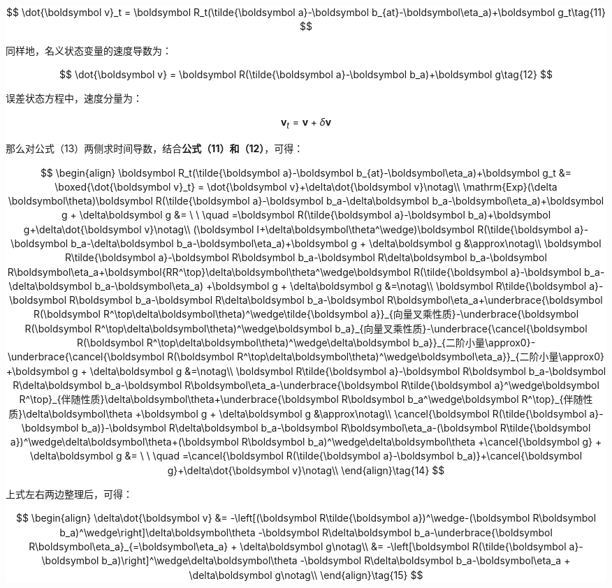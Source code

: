 $$
\dot{\boldsymbol v}_t = \boldsymbol R_t(\tilde{\boldsymbol a}-\boldsymbol b_{at}-\boldsymbol\eta_a)+\boldsymbol g_t\tag{11}
$$

同样地，名义状态变量的速度导数为：

$$
\dot{\boldsymbol v} = \boldsymbol R(\tilde{\boldsymbol a}-\boldsymbol b_a)+\boldsymbol g\tag{12}
$$


误差状态方程中，速度分量为：

$$
\boldsymbol v_t = \boldsymbol v+\delta\boldsymbol v\tag{13}
$$

那么对公式（13）两侧求时间导数，结合**公式（11）和（12）**，可得：

$$
\begin{align}
    \boldsymbol R_t(\tilde{\boldsymbol a}-\boldsymbol b_{at}-\boldsymbol\eta_a)+\boldsymbol g_t &= \boxed{\dot{\boldsymbol v}_t} = \dot{\boldsymbol v}+\delta\dot{\boldsymbol v}\notag\\
    \mathrm{Exp}(\delta \boldsymbol\theta)\boldsymbol R(\tilde{\boldsymbol a}-\boldsymbol b_a-\delta\boldsymbol b_a-\boldsymbol\eta_a)+\boldsymbol g + \delta\boldsymbol g &= \ \ \quad =\boldsymbol R(\tilde{\boldsymbol a}-\boldsymbol b_a)+\boldsymbol g+\delta\dot{\boldsymbol v}\notag\\
    (\boldsymbol I+\delta\boldsymbol\theta^\wedge)\boldsymbol R(\tilde{\boldsymbol a}-\boldsymbol b_a-\delta\boldsymbol b_a-\boldsymbol\eta_a)+\boldsymbol g + \delta\boldsymbol g &\approx\notag\\
    \boldsymbol R\tilde{\boldsymbol a}-\boldsymbol R\boldsymbol b_a-\boldsymbol R\delta\boldsymbol b_a-\boldsymbol R\boldsymbol\eta_a+\boldsymbol{RR^\top}\delta\boldsymbol\theta^\wedge\boldsymbol R(\tilde{\boldsymbol a}-\boldsymbol b_a-\delta\boldsymbol b_a-\boldsymbol\eta_a) +\boldsymbol g + \delta\boldsymbol g &=\notag\\
    \boldsymbol R\tilde{\boldsymbol a}-\boldsymbol R\boldsymbol b_a-\boldsymbol R\delta\boldsymbol b_a-\boldsymbol R\boldsymbol\eta_a+\underbrace{\boldsymbol R(\boldsymbol R^\top\delta\boldsymbol\theta)^\wedge\tilde{\boldsymbol a}}_{向量叉乘性质}-\underbrace{\boldsymbol R(\boldsymbol R^\top\delta\boldsymbol\theta)^\wedge\boldsymbol b_a}_{向量叉乘性质}-\underbrace{\cancel{\boldsymbol R(\boldsymbol R^\top\delta\boldsymbol\theta)^\wedge\delta\boldsymbol b_a}}_{二阶小量\approx0}-\underbrace{\cancel{\boldsymbol R(\boldsymbol R^\top\delta\boldsymbol\theta)^\wedge\boldsymbol\eta_a}}_{二阶小量\approx0} +\boldsymbol g + \delta\boldsymbol g &=\notag\\
    \boldsymbol R\tilde{\boldsymbol a}-\boldsymbol R\boldsymbol b_a-\boldsymbol R\delta\boldsymbol b_a-\boldsymbol R\boldsymbol\eta_a-\underbrace{\boldsymbol R\tilde{\boldsymbol a}^\wedge\boldsymbol R^\top}_{伴随性质}\delta\boldsymbol\theta+\underbrace{\boldsymbol R\boldsymbol b_a^\wedge\boldsymbol R^\top}_{伴随性质}\delta\boldsymbol\theta +\boldsymbol g + \delta\boldsymbol g &\approx\notag\\
    \cancel{\boldsymbol R(\tilde{\boldsymbol a}-\boldsymbol b_a)}-\boldsymbol R\delta\boldsymbol b_a-\boldsymbol R\boldsymbol\eta_a-(\boldsymbol R\tilde{\boldsymbol a})^\wedge\delta\boldsymbol\theta+(\boldsymbol R\boldsymbol b_a)^\wedge\delta\boldsymbol\theta +\cancel{\boldsymbol g} + \delta\boldsymbol g &= \ \ \quad =\cancel{\boldsymbol R(\tilde{\boldsymbol a}-\boldsymbol b_a)}+\cancel{\boldsymbol g}+\delta\dot{\boldsymbol v}\notag\\
\end{align}\tag{14}
$$

上式左右两边整理后，可得：

$$
\begin{align}
    \delta\dot{\boldsymbol v} &= -\left[(\boldsymbol R\tilde{\boldsymbol a})^\wedge-(\boldsymbol R\boldsymbol b_a)^\wedge\right]\delta\boldsymbol\theta -\boldsymbol R\delta\boldsymbol b_a-\underbrace{\boldsymbol R\boldsymbol\eta_a}_{=\boldsymbol\eta_a} + \delta\boldsymbol g\notag\\
    &= -\left[\boldsymbol R(\tilde{\boldsymbol a}-\boldsymbol b_a)\right]^\wedge\delta\boldsymbol\theta -\boldsymbol R\delta\boldsymbol b_a-\boldsymbol\eta_a + \delta\boldsymbol g\notag\\
\end{align}\tag{15}
$$
